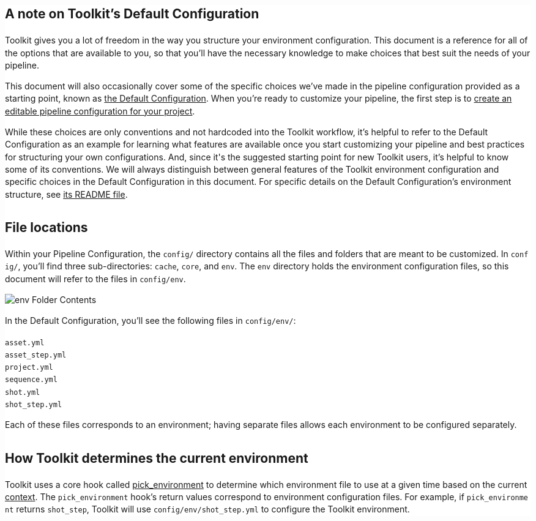 ## A note on Toolkit’s Default Configuration

Toolkit gives you a lot of freedom in the way you structure your environment configuration. This document is a reference for all of the options that are available to you, so that you’ll have the necessary knowledge to make choices that best suit the needs of your pipeline. 

This document will also occasionally cover some of the specific choices we’ve made in the pipeline configuration provided as a starting point, known as [the Default Configuration](https://github.com/shotgunsoftware/tk-config-default2). When you’re ready to customize your pipeline, the first step is to [create an editable pipeline configuration for your project](../../guides/pipeline-integrations/getting-started/editing_app_setting.md). 

While these choices are only conventions and not hardcoded into the Toolkit workflow, it’s helpful to refer to the Default Configuration as an example for learning what features are available once you start customizing your pipeline and best practices for structuring your own configurations. And, since it's the suggested starting point for new Toolkit users, it’s helpful to know some of its conventions. We will always distinguish between general features of the Toolkit environment configuration and specific choices in the Default Configuration in this document. For specific details on the Default Configuration’s environment structure, see [its README file](https://github.com/shotgunsoftware/tk-config-default2/blob/master/env/README.md).

## File locations 

Within your Pipeline Configuration, the `config/` directory contains all the files and folders that are meant to be customized. In `config/`, you’ll find three sub-directories: `cache`, `core`, and `env`. The `env` directory holds the environment configuration files, so this document will refer to the files in `config/env`.

![env Folder Contents](./images/env-config-ref/1.png)

In the Default Configuration, you’ll see the following files in `config/env/`:

```
asset.yml
asset_step.yml
project.yml
sequence.yml
shot.yml
shot_step.yml
```

Each of these files corresponds to an environment; having separate files allows each environment to be configured separately.

## How Toolkit determines the current environment

Toolkit uses a core hook called [pick_environment](https://github.com/shotgunsoftware/tk-core/blob/master/hooks/pick_environment.py) to determine which environment file to use at a given time based on the current [context](https://developer.shotgridsoftware.com/tk-core/core.html#context). The `pick_environment` hook’s return values correspond to environment configuration files. For example, if `pick_environment` returns `shot_step`, Toolkit will use `config/env/shot_step.yml` to configure the Toolkit environment.
